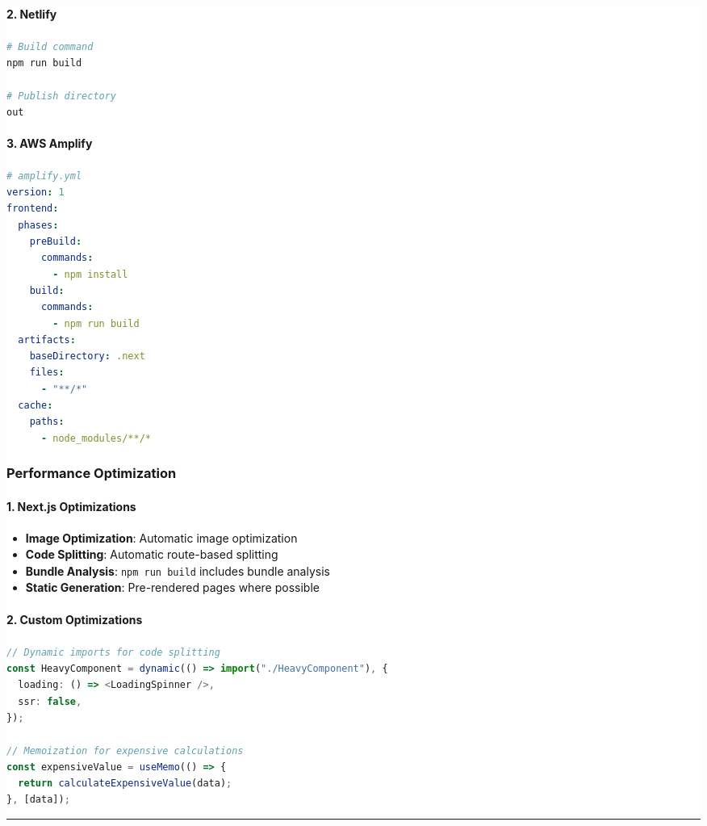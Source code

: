 #### 2. Netlify

```bash
# Build command
npm run build

# Publish directory
out
```

#### 3. AWS Amplify

```yaml
# amplify.yml
version: 1
frontend:
  phases:
    preBuild:
      commands:
        - npm install
    build:
      commands:
        - npm run build
  artifacts:
    baseDirectory: .next
    files:
      - "**/*"
  cache:
    paths:
      - node_modules/**/*
```

### Performance Optimization

#### 1. Next.js Optimizations

- **Image Optimization**: Automatic image optimization
- **Code Splitting**: Automatic route-based splitting
- **Bundle Analysis**: `npm run build` includes bundle analysis
- **Static Generation**: Pre-rendered pages where possible

#### 2. Custom Optimizations

```typescript
// Dynamic imports for code splitting
const HeavyComponent = dynamic(() => import("./HeavyComponent"), {
  loading: () => <LoadingSpinner />,
  ssr: false,
});

// Memoization for expensive calculations
const expensiveValue = useMemo(() => {
  return calculateExpensiveValue(data);
}, [data]);
```

---